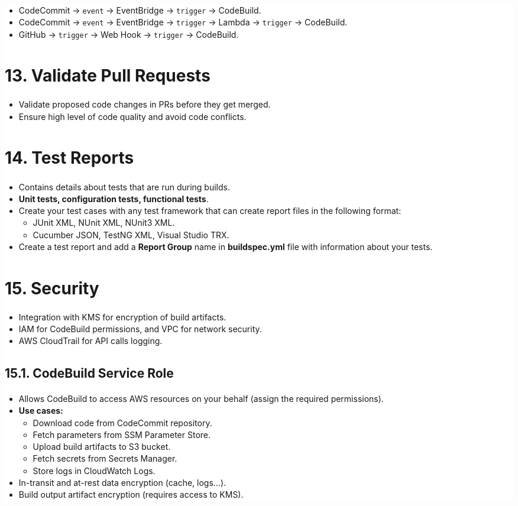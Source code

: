 - CodeCommit -> `event` -> EventBridge -> `trigger` -> CodeBuild.
- CodeCommit -> `event` -> EventBridge -> `trigger` -> Lambda -> `trigger` -> CodeBuild.
- GitHub -> `trigger` -> Web Hook -> `trigger` -> CodeBuild.

# 13. Validate Pull Requests

- Validate proposed code changes in PRs before they get merged.
- Ensure high level of code quality and avoid code conflicts.

# 14. Test Reports

- Contains details about tests that are run during builds.
- **Unit tests, configuration tests, functional tests**.
- Create your test cases with any test framework that can create report files in the following format:
  - JUnit XML, NUnit XML, NUnit3 XML.
  - Cucumber JSON, TestNG XML, Visual Studio TRX.
- Create a test report and add a **Report Group** name in **buildspec.yml** file with information about your tests.

# 15. Security

- Integration with KMS for encryption of build artifacts.
- IAM for CodeBuild permissions, and VPC for network security.
- AWS CloudTrail for API calls logging.

## 15.1. CodeBuild Service Role

- Allows CodeBuild to access AWS resources on your behalf (assign the required permissions).
- **Use cases:**
  - Download code from CodeCommit repository.
  - Fetch parameters from SSM Parameter Store.
  - Upload build artifacts to S3 bucket.
  - Fetch secrets from Secrets Manager.
  - Store logs in CloudWatch Logs.
- In-transit and at-rest data encryption (cache, logs...).
- Build output artifact encryption (requires access to KMS).
